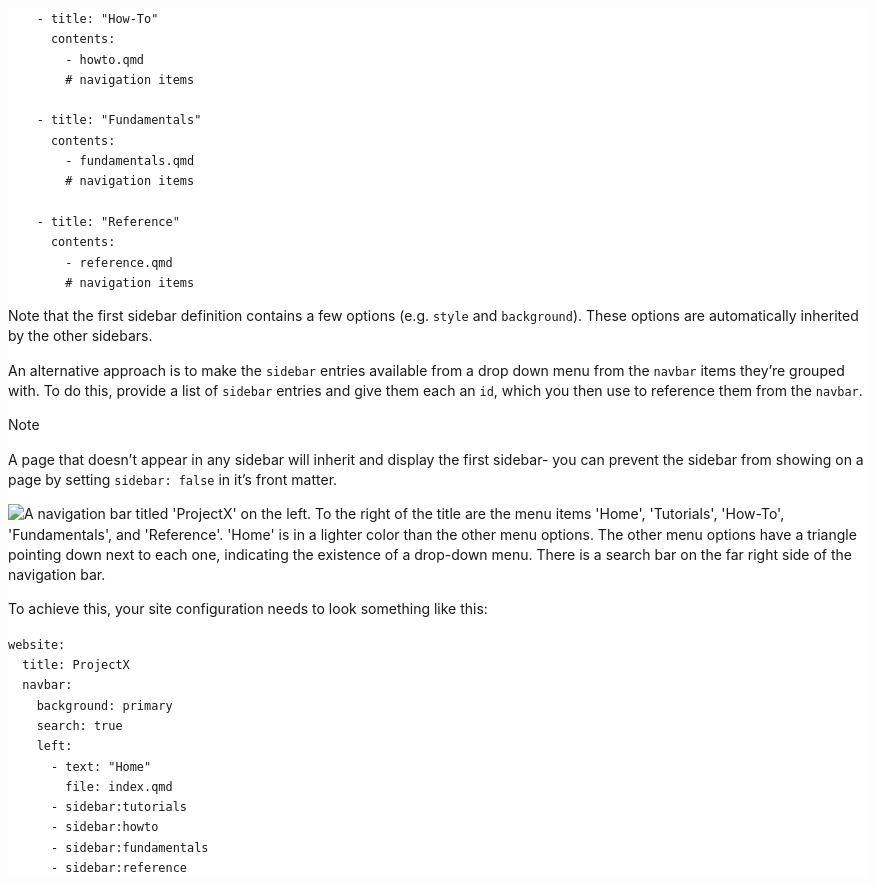         - title: "How-To"
          contents:
            - howto.qmd
            # navigation items

        - title: "Fundamentals"
          contents:
            - fundamentals.qmd
            # navigation items

        - title: "Reference"
          contents:
            - reference.qmd
            # navigation items
        

Note that the first sidebar definition contains a few options
(e.g. `style` and `background`). These options are automatically
inherited by the other sidebars.

An alternative approach is to make the `sidebar` entries available from
a drop down menu from the `navbar` items they’re grouped with. To do
this, provide a list of `sidebar` entries and give them each an `id`,
which you then use to reference them from the `navbar`.

Note

A page that doesn’t appear in any sidebar will inherit and display the
first sidebar- you can prevent the sidebar from showing on a page by
setting `sidebar: false` in it’s front matter.

<img src="images/nav-bar-hybrid-dropdown.png" class="img-fluid"
alt="A navigation bar titled &#39;ProjectX&#39; on the left. To the right of the title are the menu items &#39;Home&#39;, &#39;Tutorials&#39;, &#39;How-To&#39;, &#39;Fundamentals&#39;, and &#39;Reference&#39;. &#39;Home&#39; is in a lighter color than the other menu options. The other menu options have a triangle pointing down next to each one, indicating the existence of a drop-down menu. There is a search bar on the far right side of the navigation bar." />

To achieve this, your site configuration needs to look something like
this:

    website:
      title: ProjectX
      navbar:
        background: primary
        search: true
        left:
          - text: "Home"
            file: index.qmd
          - sidebar:tutorials
          - sidebar:howto
          - sidebar:fundamentals
          - sidebar:reference
